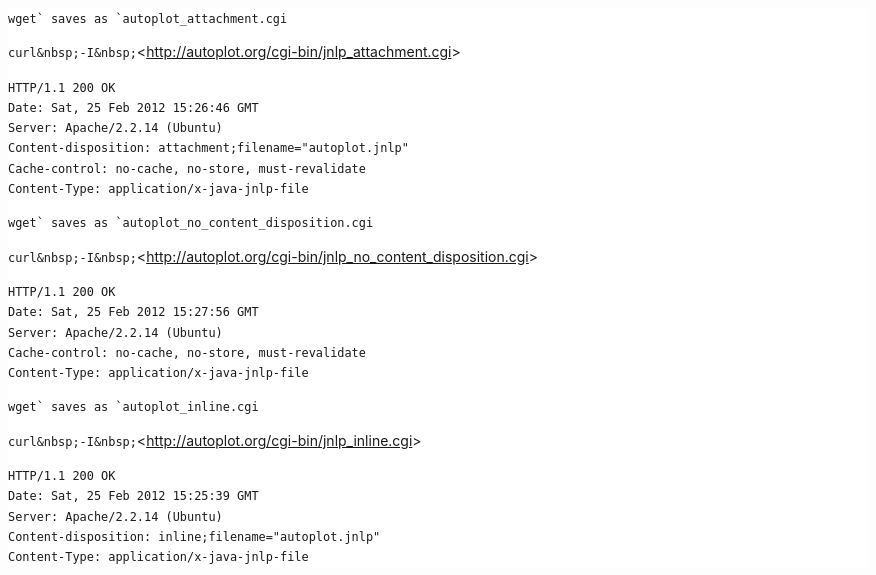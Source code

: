 ```
wget` saves as `autoplot_attachment.cgi
```

`curl&nbsp;-I&nbsp;`&lt;http://autoplot.org/cgi-bin/jnlp_attachment.cgi&gt;  
  
```
HTTP/1.1 200 OK
Date: Sat, 25 Feb 2012 15:26:46 GMT
Server: Apache/2.2.14 (Ubuntu)
Content-disposition: attachment;filename="autoplot.jnlp"
Cache-control: no-cache, no-store, must-revalidate
Content-Type: application/x-java-jnlp-file
```

```
wget` saves as `autoplot_no_content_disposition.cgi
```

`curl&nbsp;-I&nbsp;`&lt;http://autoplot.org/cgi-bin/jnlp_no_content_disposition.cgi&gt;  
  
```
HTTP/1.1 200 OK
Date: Sat, 25 Feb 2012 15:27:56 GMT
Server: Apache/2.2.14 (Ubuntu)
Cache-control: no-cache, no-store, must-revalidate
Content-Type: application/x-java-jnlp-file
```

```
wget` saves as `autoplot_inline.cgi
```

`curl&nbsp;-I&nbsp;`&lt;http://autoplot.org/cgi-bin/jnlp_inline.cgi&gt;  
  
```
HTTP/1.1 200 OK
Date: Sat, 25 Feb 2012 15:25:39 GMT
Server: Apache/2.2.14 (Ubuntu)
Content-disposition: inline;filename="autoplot.jnlp"
Content-Type: application/x-java-jnlp-file
```

